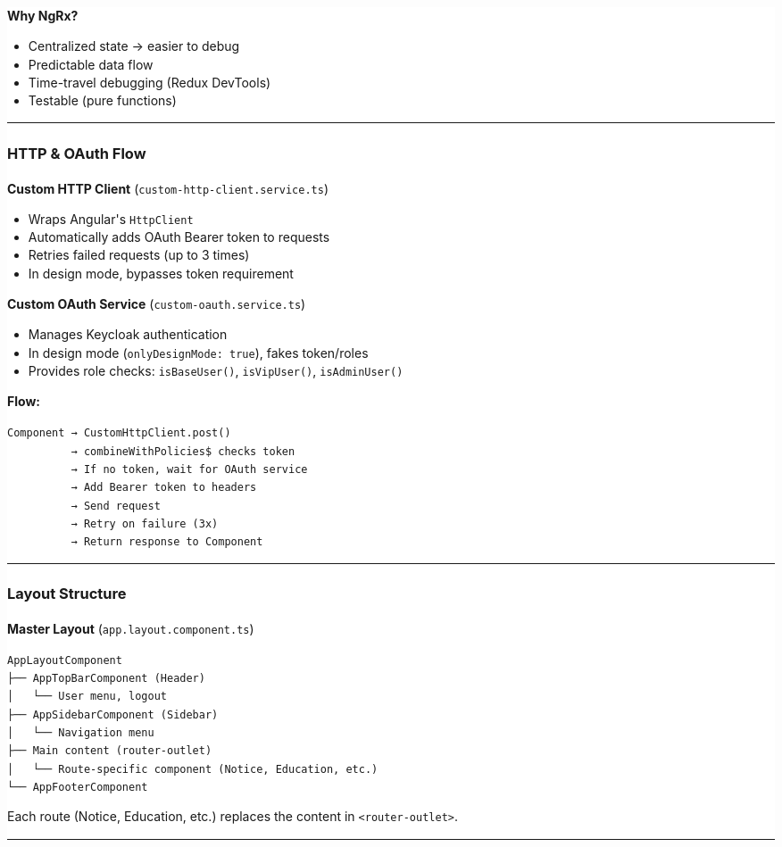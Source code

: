 **Why NgRx?**

- Centralized state → easier to debug
- Predictable data flow
- Time-travel debugging (Redux DevTools)
- Testable (pure functions)

---

### **HTTP & OAuth Flow**

**Custom HTTP Client** (`custom-http-client.service.ts`)

- Wraps Angular's `HttpClient`
- Automatically adds OAuth Bearer token to requests
- Retries failed requests (up to 3 times)
- In design mode, bypasses token requirement

**Custom OAuth Service** (`custom-oauth.service.ts`)

- Manages Keycloak authentication
- In design mode (`onlyDesignMode: true`), fakes token/roles
- Provides role checks: `isBaseUser()`, `isVipUser()`, `isAdminUser()`

**Flow:**

```text
Component → CustomHttpClient.post()
          → combineWithPolicies$ checks token
          → If no token, wait for OAuth service
          → Add Bearer token to headers
          → Send request
          → Retry on failure (3x)
          → Return response to Component
```

---

### **Layout Structure**

**Master Layout** (`app.layout.component.ts`)

```text
AppLayoutComponent
├── AppTopBarComponent (Header)
│   └── User menu, logout
├── AppSidebarComponent (Sidebar)
│   └── Navigation menu
├── Main content (router-outlet)
│   └── Route-specific component (Notice, Education, etc.)
└── AppFooterComponent
```

Each route (Notice, Education, etc.) replaces the content in `<router-outlet>`.

---
